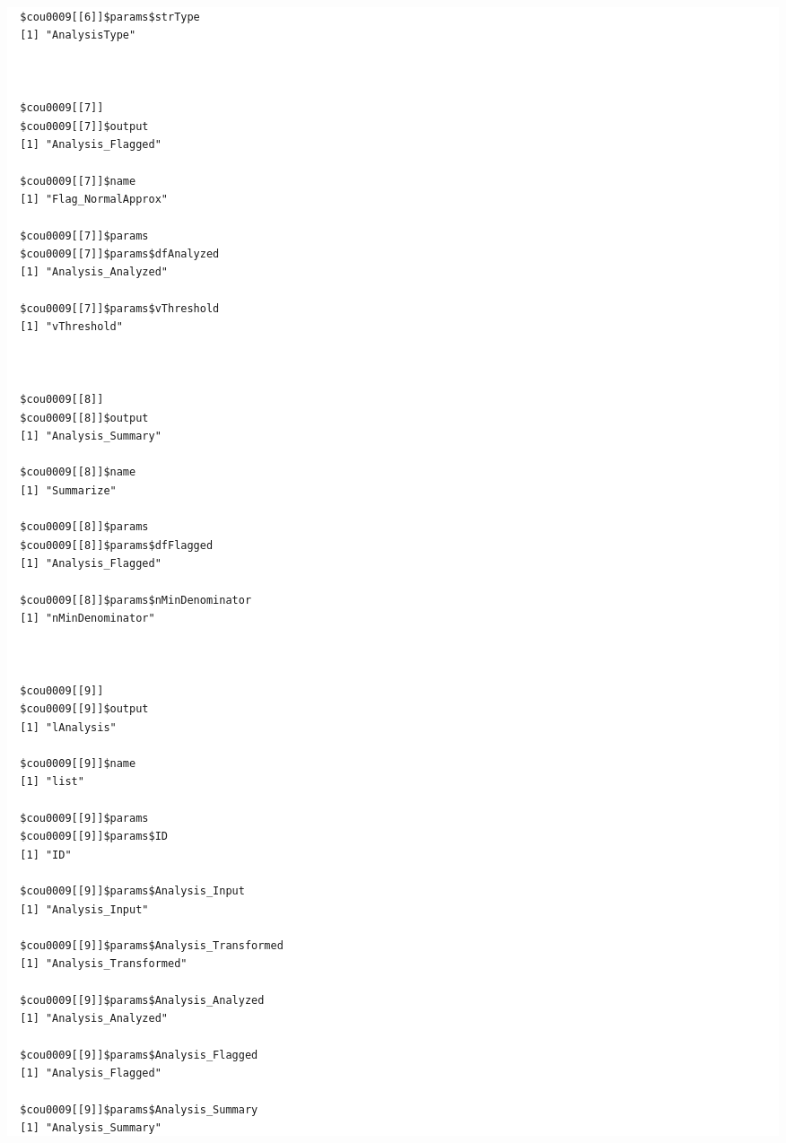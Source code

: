       $cou0009[[6]]$params$strType
      [1] "AnalysisType"
      
      
      
      $cou0009[[7]]
      $cou0009[[7]]$output
      [1] "Analysis_Flagged"
      
      $cou0009[[7]]$name
      [1] "Flag_NormalApprox"
      
      $cou0009[[7]]$params
      $cou0009[[7]]$params$dfAnalyzed
      [1] "Analysis_Analyzed"
      
      $cou0009[[7]]$params$vThreshold
      [1] "vThreshold"
      
      
      
      $cou0009[[8]]
      $cou0009[[8]]$output
      [1] "Analysis_Summary"
      
      $cou0009[[8]]$name
      [1] "Summarize"
      
      $cou0009[[8]]$params
      $cou0009[[8]]$params$dfFlagged
      [1] "Analysis_Flagged"
      
      $cou0009[[8]]$params$nMinDenominator
      [1] "nMinDenominator"
      
      
      
      $cou0009[[9]]
      $cou0009[[9]]$output
      [1] "lAnalysis"
      
      $cou0009[[9]]$name
      [1] "list"
      
      $cou0009[[9]]$params
      $cou0009[[9]]$params$ID
      [1] "ID"
      
      $cou0009[[9]]$params$Analysis_Input
      [1] "Analysis_Input"
      
      $cou0009[[9]]$params$Analysis_Transformed
      [1] "Analysis_Transformed"
      
      $cou0009[[9]]$params$Analysis_Analyzed
      [1] "Analysis_Analyzed"
      
      $cou0009[[9]]$params$Analysis_Flagged
      [1] "Analysis_Flagged"
      
      $cou0009[[9]]$params$Analysis_Summary
      [1] "Analysis_Summary"
      